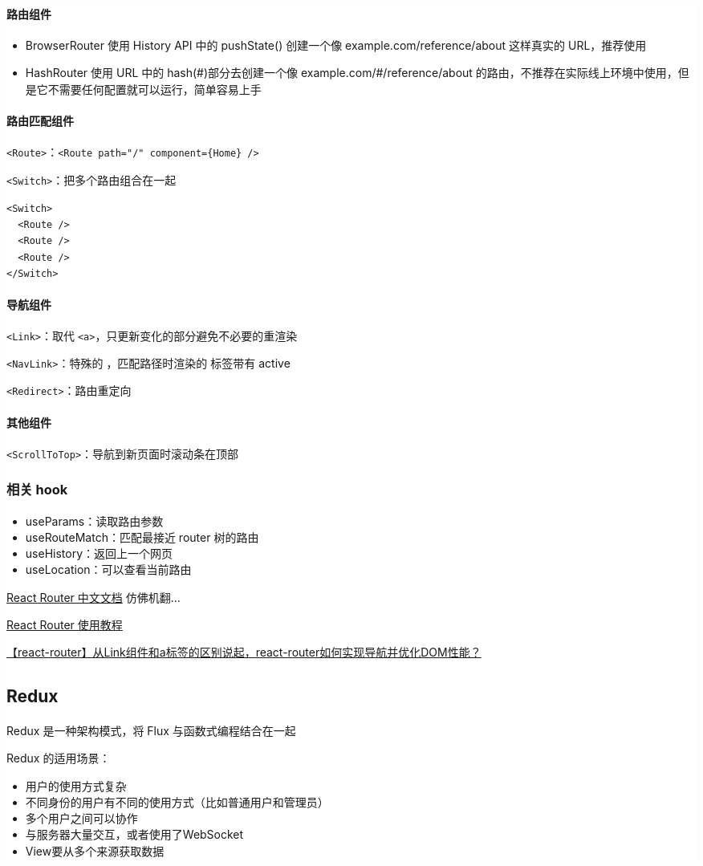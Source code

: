 #### 路由组件

- BrowserRouter 使用 History API 中的 pushState() 创建一个像 example.com/reference/about 这样真实的 URL，推荐使用

- HashRouter 使用 URL 中的 hash(#)部分去创建一个像 example.com/#/reference/about 的路由，不推荐在实际线上环境中使用，但是它不需要任何配置就可以运行，简单容易上手

#### 路由匹配组件

`<Route>`：`<Route path="/" component={Home} />`
   
`<Switch>`：把多个路由组合在一起
   ```
   <Switch>
     <Route />
     <Route />
     <Route />
   </Switch>
   ```
#### 导航组件

`<Link>`：取代 `<a>`，只更新变化的部分避免不必要的重渲染
   
`<NavLink>`：特殊的 <Link>，匹配路径时渲染的 <a> 标签带有 active

`<Redirect>`：路由重定向

#### 其他组件

`<ScrollToTop>`：导航到新页面时滚动条在顶部

### 相关 hook

- useParams：读取路由参数
- useRouteMatch：匹配最接近 router 树的路由
- useHistory：返回上一个网页
- useLocation：可以查看当前路由

[React Router 中文文档](http://react-guide.github.io/react-router-cn/) 仿佛机翻...

[React Router 使用教程](http://www.ruanyifeng.com/blog/2016/05/react_router.html)

[【react-router】从Link组件和a标签的区别说起，react-router如何实现导航并优化DOM性能？](https://blog.csdn.net/sinat_17775997/article/details/66967854)


## Redux

Redux 是一种架构模式，将 Flux 与函数式编程结合在一起

Redux 的适用场景：
- 用户的使用方式复杂
- 不同身份的用户有不同的使用方式（比如普通用户和管理员）
- 多个用户之间可以协作
- 与服务器大量交互，或者使用了WebSocket
- View要从多个来源获取数据
